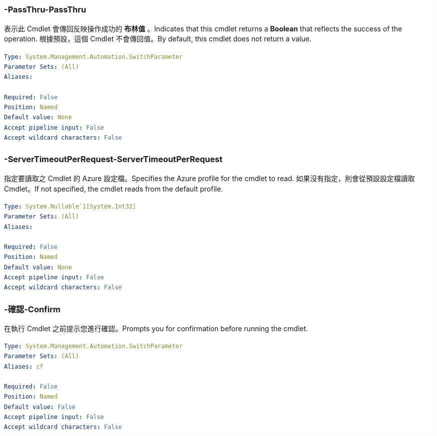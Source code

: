 ### <span data-ttu-id="5f4e6-149">-PassThru</span><span class="sxs-lookup"><span data-stu-id="5f4e6-149">-PassThru</span></span>
<span data-ttu-id="5f4e6-150">表示此 Cmdlet 會傳回反映操作成功的 **布林值** 。</span><span class="sxs-lookup"><span data-stu-id="5f4e6-150">Indicates that this cmdlet returns a **Boolean** that reflects the success of the operation.</span></span>
<span data-ttu-id="5f4e6-151">根據預設，這個 Cmdlet 不會傳回值。</span><span class="sxs-lookup"><span data-stu-id="5f4e6-151">By default, this cmdlet does not return a value.</span></span>

```yaml
Type: System.Management.Automation.SwitchParameter
Parameter Sets: (All)
Aliases:

Required: False
Position: Named
Default value: None
Accept pipeline input: False
Accept wildcard characters: False
```

### <span data-ttu-id="5f4e6-152">-ServerTimeoutPerRequest</span><span class="sxs-lookup"><span data-stu-id="5f4e6-152">-ServerTimeoutPerRequest</span></span>
<span data-ttu-id="5f4e6-153">指定要讀取之 Cmdlet 的 Azure 設定檔。</span><span class="sxs-lookup"><span data-stu-id="5f4e6-153">Specifies the Azure profile for the cmdlet to read.</span></span>
<span data-ttu-id="5f4e6-154">如果沒有指定，則會從預設設定檔讀取 Cmdlet。</span><span class="sxs-lookup"><span data-stu-id="5f4e6-154">If not specified, the cmdlet reads from the default profile.</span></span>

```yaml
Type: System.Nullable`1[System.Int32]
Parameter Sets: (All)
Aliases:

Required: False
Position: Named
Default value: None
Accept pipeline input: False
Accept wildcard characters: False
```

### <span data-ttu-id="5f4e6-155">-確認</span><span class="sxs-lookup"><span data-stu-id="5f4e6-155">-Confirm</span></span>
<span data-ttu-id="5f4e6-156">在執行 Cmdlet 之前提示您進行確認。</span><span class="sxs-lookup"><span data-stu-id="5f4e6-156">Prompts you for confirmation before running the cmdlet.</span></span>

```yaml
Type: System.Management.Automation.SwitchParameter
Parameter Sets: (All)
Aliases: cf

Required: False
Position: Named
Default value: False
Accept pipeline input: False
Accept wildcard characters: False
```
